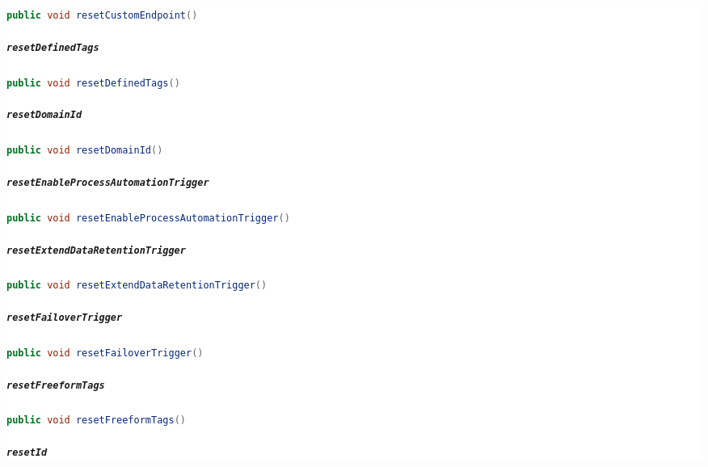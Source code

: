 ```java
public void resetCustomEndpoint()
```

##### `resetDefinedTags` <a name="resetDefinedTags" id="rhizo-co-terraform-provider-oci.integrationIntegrationInstance.IntegrationIntegrationInstance.resetDefinedTags"></a>

```java
public void resetDefinedTags()
```

##### `resetDomainId` <a name="resetDomainId" id="rhizo-co-terraform-provider-oci.integrationIntegrationInstance.IntegrationIntegrationInstance.resetDomainId"></a>

```java
public void resetDomainId()
```

##### `resetEnableProcessAutomationTrigger` <a name="resetEnableProcessAutomationTrigger" id="rhizo-co-terraform-provider-oci.integrationIntegrationInstance.IntegrationIntegrationInstance.resetEnableProcessAutomationTrigger"></a>

```java
public void resetEnableProcessAutomationTrigger()
```

##### `resetExtendDataRetentionTrigger` <a name="resetExtendDataRetentionTrigger" id="rhizo-co-terraform-provider-oci.integrationIntegrationInstance.IntegrationIntegrationInstance.resetExtendDataRetentionTrigger"></a>

```java
public void resetExtendDataRetentionTrigger()
```

##### `resetFailoverTrigger` <a name="resetFailoverTrigger" id="rhizo-co-terraform-provider-oci.integrationIntegrationInstance.IntegrationIntegrationInstance.resetFailoverTrigger"></a>

```java
public void resetFailoverTrigger()
```

##### `resetFreeformTags` <a name="resetFreeformTags" id="rhizo-co-terraform-provider-oci.integrationIntegrationInstance.IntegrationIntegrationInstance.resetFreeformTags"></a>

```java
public void resetFreeformTags()
```

##### `resetId` <a name="resetId" id="rhizo-co-terraform-provider-oci.integrationIntegrationInstance.IntegrationIntegrationInstance.resetId"></a>
